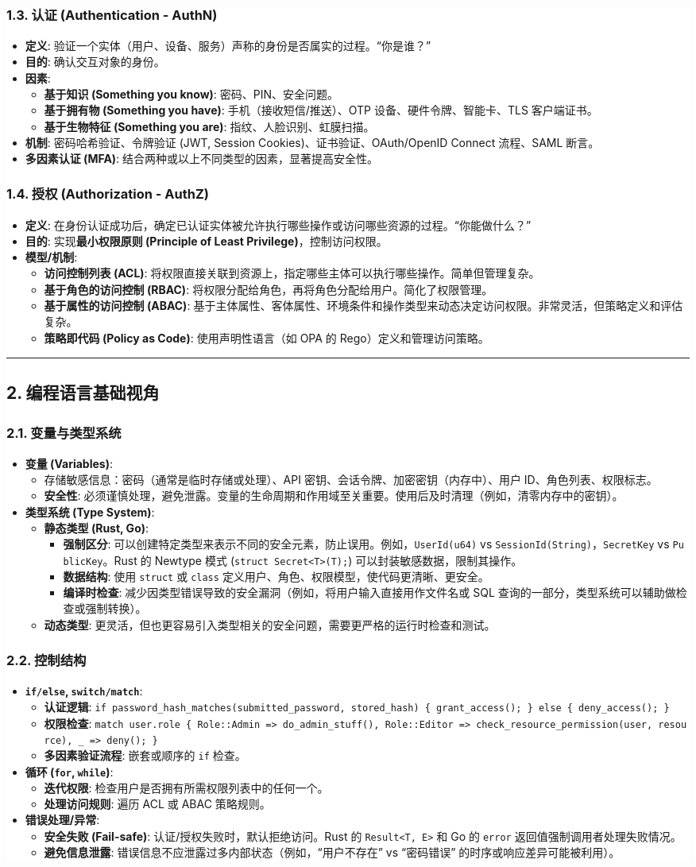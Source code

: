 ### 1.3. 认证 (Authentication - AuthN)

- **定义**: 验证一个实体（用户、设备、服务）声称的身份是否属实的过程。“你是谁？”
- **目的**: 确认交互对象的身份。
- **因素**:
  - **基于知识 (Something you know)**: 密码、PIN、安全问题。
  - **基于拥有物 (Something you have)**: 手机（接收短信/推送）、OTP 设备、硬件令牌、智能卡、TLS 客户端证书。
  - **基于生物特征 (Something you are)**: 指纹、人脸识别、虹膜扫描。
- **机制**: 密码哈希验证、令牌验证 (JWT, Session Cookies)、证书验证、OAuth/OpenID Connect 流程、SAML 断言。
- **多因素认证 (MFA)**: 结合两种或以上不同类型的因素，显著提高安全性。

### 1.4. 授权 (Authorization - AuthZ)

- **定义**: 在身份认证成功后，确定已认证实体被允许执行哪些操作或访问哪些资源的过程。“你能做什么？”
- **目的**: 实现**最小权限原则 (Principle of Least Privilege)**，控制访问权限。
- **模型/机制**:
  - **访问控制列表 (ACL)**: 将权限直接关联到资源上，指定哪些主体可以执行哪些操作。简单但管理复杂。
  - **基于角色的访问控制 (RBAC)**: 将权限分配给角色，再将角色分配给用户。简化了权限管理。
  - **基于属性的访问控制 (ABAC)**: 基于主体属性、客体属性、环境条件和操作类型来动态决定访问权限。非常灵活，但策略定义和评估复杂。
  - **策略即代码 (Policy as Code)**: 使用声明性语言（如 OPA 的 Rego）定义和管理访问策略。

---

## 2. 编程语言基础视角

### 2.1. 变量与类型系统

- **变量 (Variables)**:
  - 存储敏感信息：密码（通常是临时存储或处理）、API 密钥、会话令牌、加密密钥（内存中）、用户 ID、角色列表、权限标志。
  - **安全性**: 必须谨慎处理，避免泄露。变量的生命周期和作用域至关重要。使用后及时清理（例如，清零内存中的密钥）。
- **类型系统 (Type System)**:
  - **静态类型 (Rust, Go)**:
    - **强制区分**: 可以创建特定类型来表示不同的安全元素，防止误用。例如，`UserId(u64)` vs `SessionId(String)`，`SecretKey` vs `PublicKey`。Rust 的 Newtype 模式 (`struct Secret<T>(T);`) 可以封装敏感数据，限制其操作。
    - **数据结构**: 使用 `struct` 或 `class` 定义用户、角色、权限模型，使代码更清晰、更安全。
    - **编译时检查**: 减少因类型错误导致的安全漏洞（例如，将用户输入直接用作文件名或 SQL 查询的一部分，类型系统可以辅助做检查或强制转换）。
  - **动态类型**: 更灵活，但也更容易引入类型相关的安全问题，需要更严格的运行时检查和测试。

### 2.2. 控制结构

- **`if/else`, `switch/match`**:
  - **认证逻辑**: `if password_hash_matches(submitted_password, stored_hash) { grant_access(); } else { deny_access(); }`
  - **权限检查**: `match user.role { Role::Admin => do_admin_stuff(), Role::Editor => check_resource_permission(user, resource), _ => deny(); }`
  - **多因素验证流程**: 嵌套或顺序的 `if` 检查。
- **循环 (`for`, `while`)**:
  - **迭代权限**: 检查用户是否拥有所需权限列表中的任何一个。
  - **处理访问规则**: 遍历 ACL 或 ABAC 策略规则。
- **错误处理/异常**:
  - **安全失败 (Fail-safe)**: 认证/授权失败时，默认拒绝访问。Rust 的 `Result<T, E>` 和 Go 的 `error` 返回值强制调用者处理失败情况。
  - **避免信息泄露**: 错误信息不应泄露过多内部状态（例如，“用户不存在” vs “密码错误” 的时序或响应差异可能被利用）。
